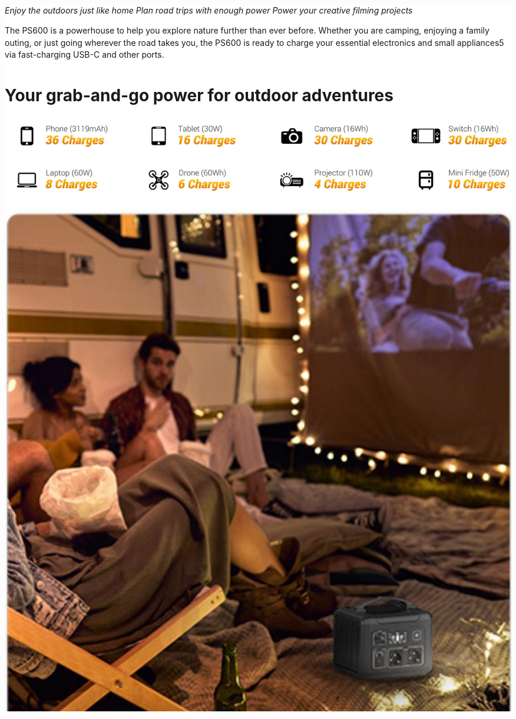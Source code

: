 *Enjoy the outdoors just like home Plan road trips with enough power Power your creative filming projects* 

The PS600 is a powerhouse to help you explore nature further than ever before. Whether you are camping, enjoying a family outing, or just going wherever the road takes you, the PS600 is ready to charge your essential electronics and small appliances5 via fast-charging USB-C and other ports.

# Your grab-and-go power for outdoor adventures

![](images/_page_2_Picture_2.jpeg)

![](images/_page_2_Picture_3.jpeg)
